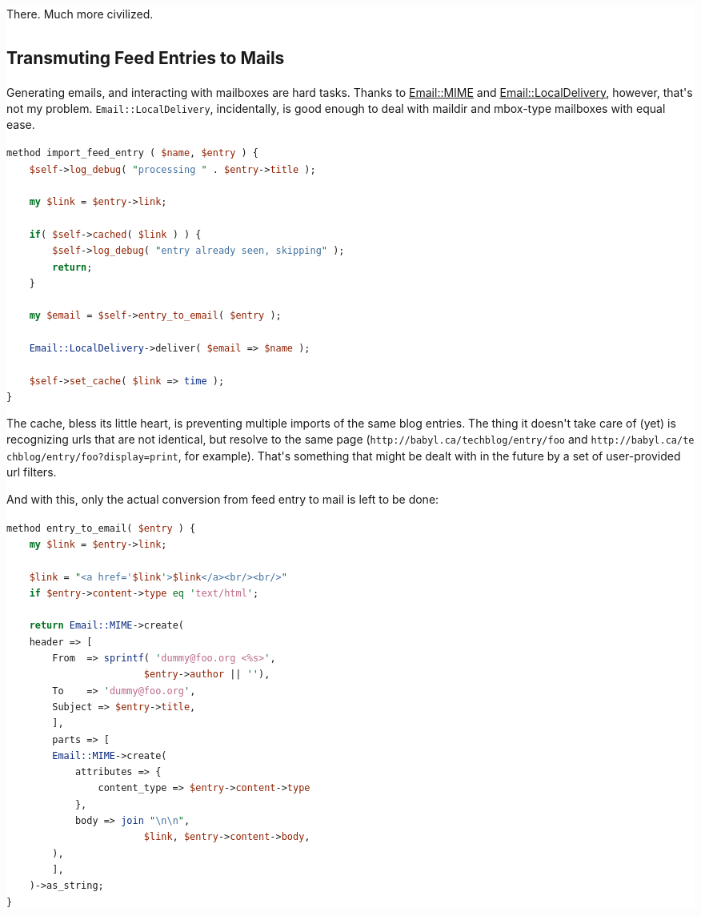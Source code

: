 There. Much more civilized.

## Transmuting Feed Entries to Mails

Generating emails, and interacting with mailboxes are hard tasks. 
Thanks to [Email::MIME](cpan) and [Email::LocalDelivery](cpan),
however, that's not my problem. `Email::LocalDelivery`, incidentally,
is good enough to deal with maildir and mbox-type mailboxes with equal ease.

```perl
method import_feed_entry ( $name, $entry ) {
    $self->log_debug( "processing " . $entry->title );

    my $link = $entry->link;

    if( $self->cached( $link ) ) {
        $self->log_debug( "entry already seen, skipping" );
        return;
    }

    my $email = $self->entry_to_email( $entry );

    Email::LocalDelivery->deliver( $email => $name );

    $self->set_cache( $link => time );
}
```

The cache, bless its little heart, is preventing multiple imports
of the same blog entries. The thing it doesn't take care of (yet)
is recognizing urls that are not identical, but resolve to the same
page (`http://babyl.ca/techblog/entry/foo` and
`http://babyl.ca/techblog/entry/foo?display=print`, for example).
That's something that might be dealt with in the future by a set of
user-provided url filters.

And with this, only the actual conversion from feed entry to mail is left to be done:

```perl
method entry_to_email( $entry ) {
    my $link = $entry->link;
    
    $link = "<a href='$link'>$link</a><br/><br/>" 
    if $entry->content->type eq 'text/html';

    return Email::MIME->create(
    header => [
        From  => sprintf( 'dummy@foo.org <%s>', 
                        $entry->author || ''),
        To    => 'dummy@foo.org',
        Subject => $entry->title,
        ],
        parts => [
        Email::MIME->create(
            attributes => { 
                content_type => $entry->content->type 
            },
            body => join "\n\n", 
                        $link, $entry->content->body,
        ),
        ],
    )->as_string;
}
```

